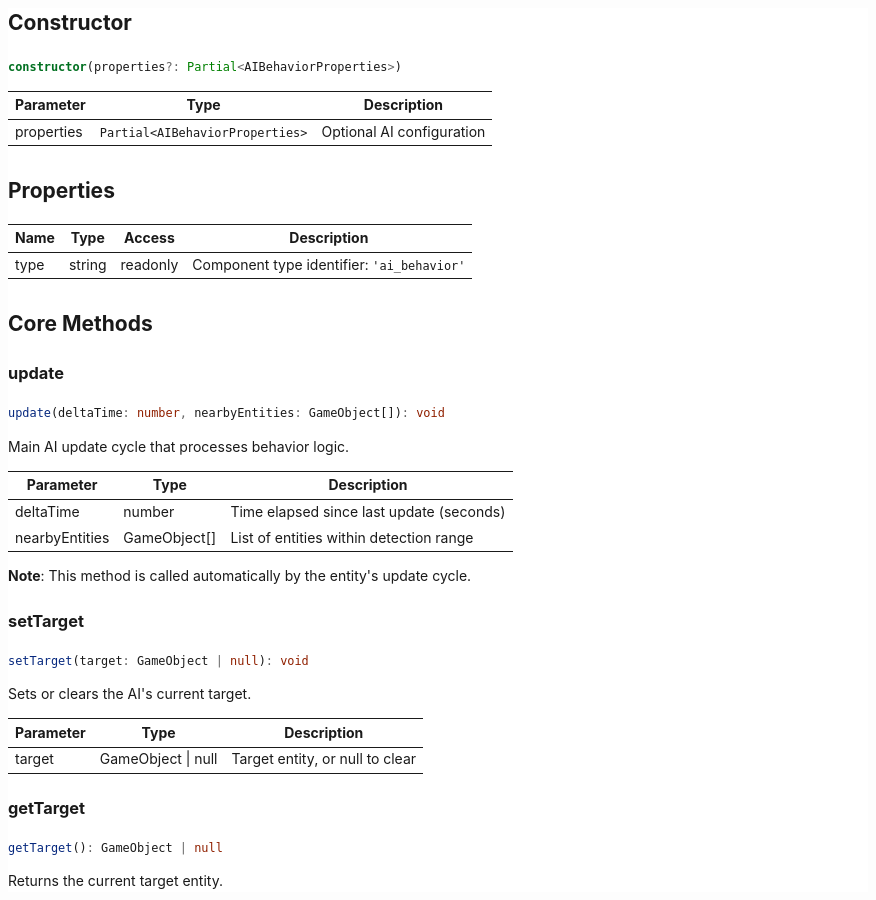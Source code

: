 ## Constructor

```typescript
constructor(properties?: Partial<AIBehaviorProperties>)
```

| Parameter | Type | Description |
|-----------|------|-------------|
| properties | `Partial<AIBehaviorProperties>` | Optional AI configuration |

## Properties

| Name | Type | Access | Description |
|------|------|--------|-------------|
| type | string | readonly | Component type identifier: `'ai_behavior'` |

## Core Methods

### update

```typescript
update(deltaTime: number, nearbyEntities: GameObject[]): void
```

Main AI update cycle that processes behavior logic.

| Parameter | Type | Description |
|-----------|------|-------------|
| deltaTime | number | Time elapsed since last update (seconds) |
| nearbyEntities | GameObject[] | List of entities within detection range |

**Note**: This method is called automatically by the entity's update cycle.

### setTarget

```typescript
setTarget(target: GameObject | null): void
```

Sets or clears the AI's current target.

| Parameter | Type | Description |
|-----------|------|-------------|
| target | GameObject \| null | Target entity, or null to clear |

### getTarget

```typescript
getTarget(): GameObject | null
```

Returns the current target entity.
